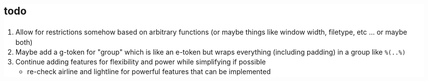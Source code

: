 
## todo

1. Allow for restrictions somehow based on arbitrary functions (or maybe things
   like window width, filetype, etc ... or maybe both)
2. Maybe add a g-token for "group" which is like an e-token but wraps everything
   (including padding) in a group like `%(..%)`
3. Continue adding features for flexibility and power while simplifying if
   possible
    - re-check airline and lightline for powerful features that can be
      implemented

